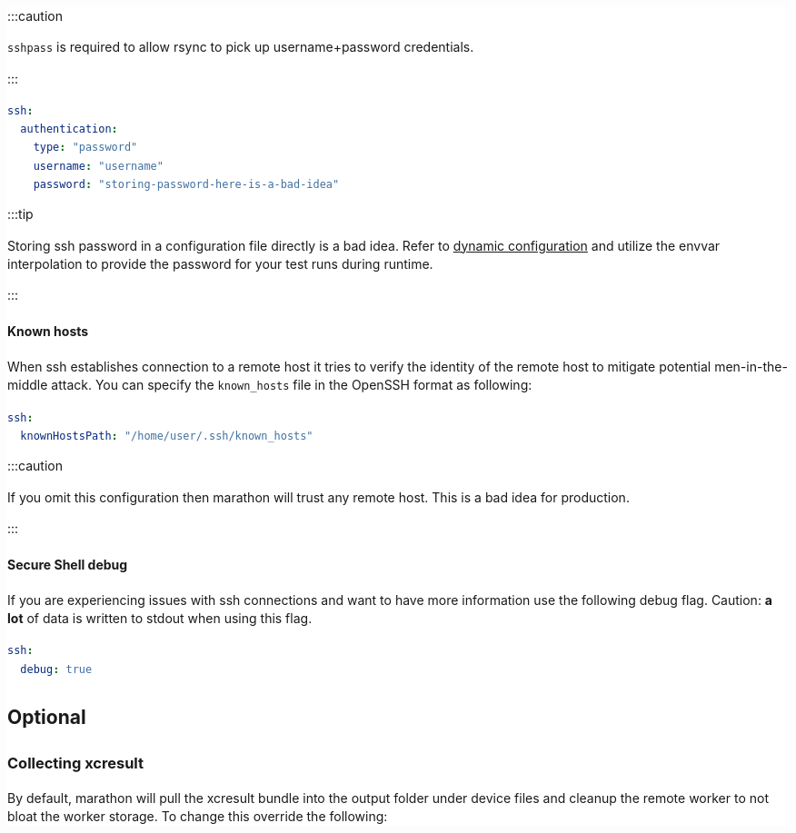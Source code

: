 :::caution

`sshpass` is required to allow rsync to pick up username+password credentials.

:::

```yaml
ssh:
  authentication:
    type: "password"
    username: "username"
    password: "storing-password-here-is-a-bad-idea"
```

:::tip

Storing ssh password in a configuration file directly is a bad idea. Refer to [dynamic configuration][2] and utilize the envvar
interpolation
to provide the password for your test runs during runtime.

:::

#### Known hosts

When ssh establishes connection to a remote host it tries to verify the identity of the remote host to mitigate potential men-in-the-middle
attack. You can specify the `known_hosts` file in the OpenSSH format as following:

```yaml
ssh:
  knownHostsPath: "/home/user/.ssh/known_hosts"
```

:::caution

If you omit this configuration then marathon will trust any remote host. This is a bad idea for production.

:::

#### Secure Shell debug

If you are experiencing issues with ssh connections and want to have more information use the following debug flag. Caution: **a lot** of
data is written to stdout when using this flag.

```yaml
ssh:
  debug: true
```

## Optional

### Collecting xcresult

By default, marathon will pull the xcresult bundle into the output folder under device files and cleanup the remote worker to not bloat
the worker storage. To change this override the following:


[1]: ../workers.md
[2]: ../../configuration/dynamic-configuration.md
[3]: https://en.wikipedia.org/wiki/ISO_8601
[libxctest-parser-license]: https://github.com/MarathonLabs/marathon/blob/-/vendor/vendor-apple/base/src/main/resources/EULA.md